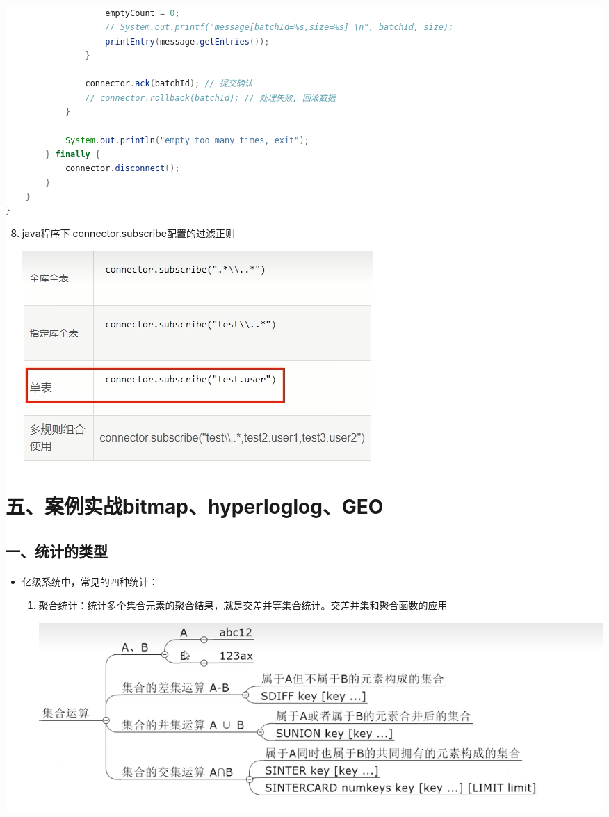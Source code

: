   ```java
                       emptyCount = 0;
                       // System.out.printf("message[batchId=%s,size=%s] \n", batchId, size);
                       printEntry(message.getEntries());
                   }
   
                   connector.ack(batchId); // 提交确认
                   // connector.rollback(batchId); // 处理失败, 回滚数据
               }
   
               System.out.println("empty too many times, exit");
           } finally {
               connector.disconnect();
           }
       }
   }
   ```

8. java程序下 connector.subscribe配置的过滤正则

   ![](../../../TyporaImage/14.canal%E7%9B%91%E6%8E%A7%E9%85%8D%E7%BD%AE%E6%AD%A3%E5%88%99.jpg)

# 五、案例实战bitmap、hyperloglog、GEO

## 一、统计的类型

- 亿级系统中，常见的四种统计：

  1. 聚合统计：统计多个集合元素的聚合结果，就是交差并等集合统计。交差并集和聚合函数的应用

     ![](../../../TyporaImage/1.%E9%9B%86%E5%90%88%E8%BF%90%E7%AE%97.jpg)

